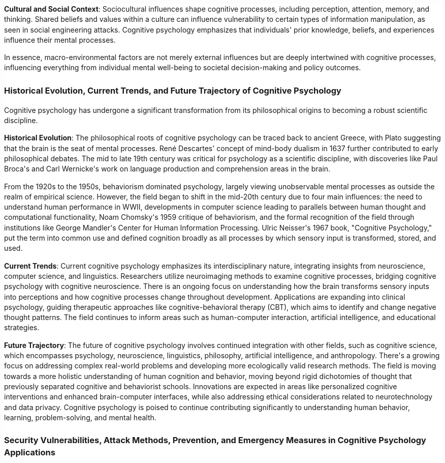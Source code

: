 **Cultural and Social Context**: Sociocultural influences shape cognitive processes, including perception, attention, memory, and thinking. Shared beliefs and values within a culture can influence vulnerability to certain types of information manipulation, as seen in social engineering attacks. Cognitive psychology emphasizes that individuals' prior knowledge, beliefs, and experiences influence their mental processes.

In essence, macro-environmental factors are not merely external influences but are deeply intertwined with cognitive processes, influencing everything from individual mental well-being to societal decision-making and policy outcomes.

### Historical Evolution, Current Trends, and Future Trajectory of Cognitive Psychology

Cognitive psychology has undergone a significant transformation from its philosophical origins to becoming a robust scientific discipline.

**Historical Evolution**:
The philosophical roots of cognitive psychology can be traced back to ancient Greece, with Plato suggesting that the brain is the seat of mental processes. René Descartes' concept of mind-body dualism in 1637 further contributed to early philosophical debates. The mid to late 19th century was critical for psychology as a scientific discipline, with discoveries like Paul Broca's and Carl Wernicke's work on language production and comprehension areas in the brain.

From the 1920s to the 1950s, behaviorism dominated psychology, largely viewing unobservable mental processes as outside the realm of empirical science. However, the field began to shift in the mid-20th century due to four main influences: the need to understand human performance in WWII, developments in computer science leading to parallels between human thought and computational functionality, Noam Chomsky's 1959 critique of behaviorism, and the formal recognition of the field through institutions like George Mandler's Center for Human Information Processing. Ulric Neisser's 1967 book, "Cognitive Psychology," put the term into common use and defined cognition broadly as all processes by which sensory input is transformed, stored, and used.

**Current Trends**:
Current cognitive psychology emphasizes its interdisciplinary nature, integrating insights from neuroscience, computer science, and linguistics. Researchers utilize neuroimaging methods to examine cognitive processes, bridging cognitive psychology with cognitive neuroscience. There is an ongoing focus on understanding how the brain transforms sensory inputs into perceptions and how cognitive processes change throughout development. Applications are expanding into clinical psychology, guiding therapeutic approaches like cognitive-behavioral therapy (CBT), which aims to identify and change negative thought patterns. The field continues to inform areas such as human-computer interaction, artificial intelligence, and educational strategies.

**Future Trajectory**:
The future of cognitive psychology involves continued integration with other fields, such as cognitive science, which encompasses psychology, neuroscience, linguistics, philosophy, artificial intelligence, and anthropology. There's a growing focus on addressing complex real-world problems and developing more ecologically valid research methods. The field is moving towards a more holistic understanding of human cognition and behavior, moving beyond rigid dichotomies of thought that previously separated cognitive and behaviorist schools. Innovations are expected in areas like personalized cognitive interventions and enhanced brain-computer interfaces, while also addressing ethical considerations related to neurotechnology and data privacy. Cognitive psychology is poised to continue contributing significantly to understanding human behavior, learning, problem-solving, and mental health.

### Security Vulnerabilities, Attack Methods, Prevention, and Emergency Measures in Cognitive Psychology Applications
